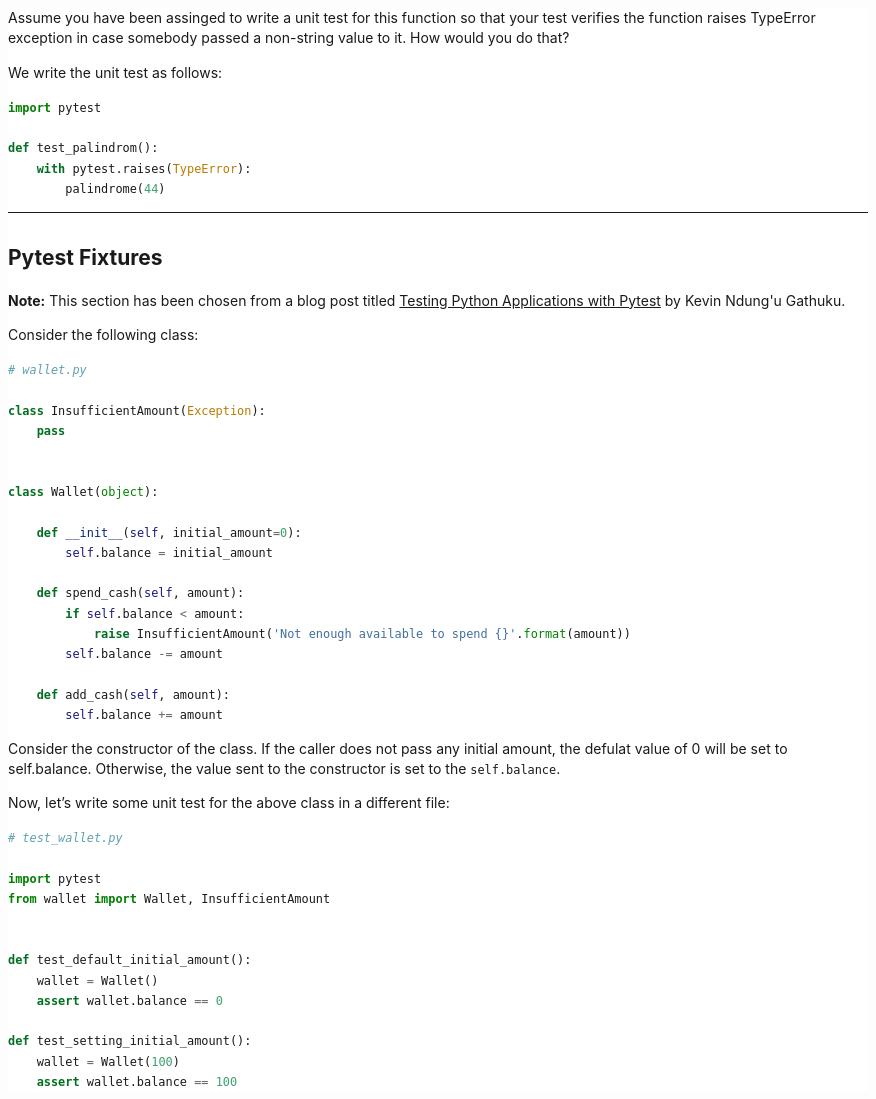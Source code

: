 Assume you have been assinged to write a unit test for this function so that your test verifies the function raises TypeError exception in case somebody passed a non-string value to it. How would you do that?

We write the unit test as follows:

```python
import pytest

def test_palindrom():
    with pytest.raises(TypeError):
        palindrome(44)

```

---

## Pytest Fixtures

**Note:** This section has been chosen from a blog post titled [Testing Python Applications with Pytest](https://semaphoreci.com/community/tutorials/testing-python-applications-with-pytest) by Kevin Ndung'u Gathuku.

Consider the following class:

```python
# wallet.py

class InsufficientAmount(Exception):
    pass


class Wallet(object):

    def __init__(self, initial_amount=0):
        self.balance = initial_amount

    def spend_cash(self, amount):
        if self.balance < amount:
            raise InsufficientAmount('Not enough available to spend {}'.format(amount))
        self.balance -= amount

    def add_cash(self, amount):
        self.balance += amount

```

Consider the constructor of the class. If the caller does not pass any initial amount, the defulat value of 0 will be set to self.balance. Otherwise, the value sent to the constructor is set to the ```self.balance```.

Now, let’s write some unit test for the above class in a different file:

```python
# test_wallet.py

import pytest
from wallet import Wallet, InsufficientAmount


def test_default_initial_amount():
    wallet = Wallet()
    assert wallet.balance == 0

def test_setting_initial_amount():
    wallet = Wallet(100)
    assert wallet.balance == 100

```